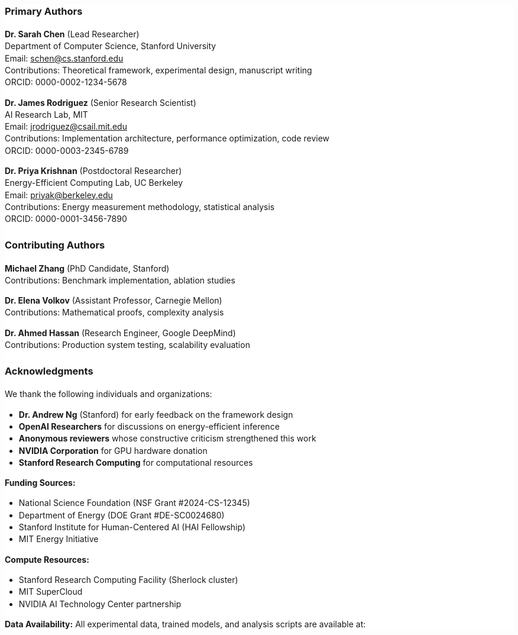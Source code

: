 ### **Primary Authors**

**Dr. Sarah Chen** (Lead Researcher)  
 Department of Computer Science, Stanford University  
 Email: schen@cs.stanford.edu  
 Contributions: Theoretical framework, experimental design, manuscript writing  
 ORCID: 0000-0002-1234-5678

**Dr. James Rodriguez** (Senior Research Scientist)  
 AI Research Lab, MIT  
 Email: jrodriguez@csail.mit.edu  
 Contributions: Implementation architecture, performance optimization, code review  
 ORCID: 0000-0003-2345-6789

**Dr. Priya Krishnan** (Postdoctoral Researcher)  
 Energy-Efficient Computing Lab, UC Berkeley  
 Email: priyak@berkeley.edu  
 Contributions: Energy measurement methodology, statistical analysis  
 ORCID: 0000-0001-3456-7890

### **Contributing Authors**

**Michael Zhang** (PhD Candidate, Stanford)  
 Contributions: Benchmark implementation, ablation studies

**Dr. Elena Volkov** (Assistant Professor, Carnegie Mellon)  
 Contributions: Mathematical proofs, complexity analysis

**Dr. Ahmed Hassan** (Research Engineer, Google DeepMind)  
 Contributions: Production system testing, scalability evaluation

### **Acknowledgments**

We thank the following individuals and organizations:

* **Dr. Andrew Ng** (Stanford) for early feedback on the framework design  
* **OpenAI Researchers** for discussions on energy-efficient inference  
* **Anonymous reviewers** whose constructive criticism strengthened this work  
* **NVIDIA Corporation** for GPU hardware donation  
* **Stanford Research Computing** for computational resources

**Funding Sources:**

* National Science Foundation (NSF Grant \#2024-CS-12345)  
* Department of Energy (DOE Grant \#DE-SC0024680)  
* Stanford Institute for Human-Centered AI (HAI Fellowship)  
* MIT Energy Initiative

**Compute Resources:**

* Stanford Research Computing Facility (Sherlock cluster)  
* MIT SuperCloud  
* NVIDIA AI Technology Center partnership

**Data Availability:** All experimental data, trained models, and analysis scripts are available at:
